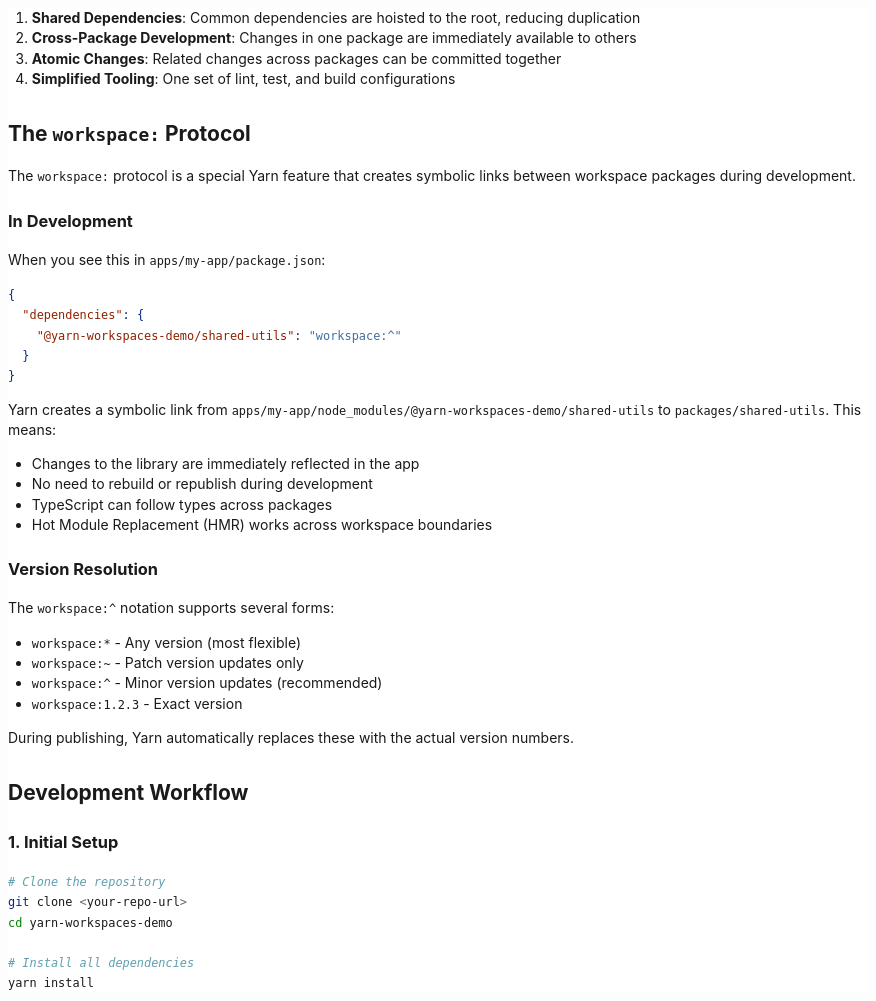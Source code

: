 1. **Shared Dependencies**: Common dependencies are hoisted to the root, reducing duplication
2. **Cross-Package Development**: Changes in one package are immediately available to others
3. **Atomic Changes**: Related changes across packages can be committed together
4. **Simplified Tooling**: One set of lint, test, and build configurations

## The `workspace:` Protocol

The `workspace:` protocol is a special Yarn feature that creates symbolic links between workspace packages during development.

### In Development

When you see this in `apps/my-app/package.json`:

```json
{
  "dependencies": {
    "@yarn-workspaces-demo/shared-utils": "workspace:^"
  }
}
```

Yarn creates a symbolic link from `apps/my-app/node_modules/@yarn-workspaces-demo/shared-utils` to `packages/shared-utils`. This means:

- Changes to the library are immediately reflected in the app
- No need to rebuild or republish during development
- TypeScript can follow types across packages
- Hot Module Replacement (HMR) works across workspace boundaries

### Version Resolution

The `workspace:^` notation supports several forms:

- `workspace:*` - Any version (most flexible)
- `workspace:~` - Patch version updates only
- `workspace:^` - Minor version updates (recommended)
- `workspace:1.2.3` - Exact version

During publishing, Yarn automatically replaces these with the actual version numbers.

## Development Workflow

### 1. Initial Setup

```bash
# Clone the repository
git clone <your-repo-url>
cd yarn-workspaces-demo

# Install all dependencies
yarn install
```

